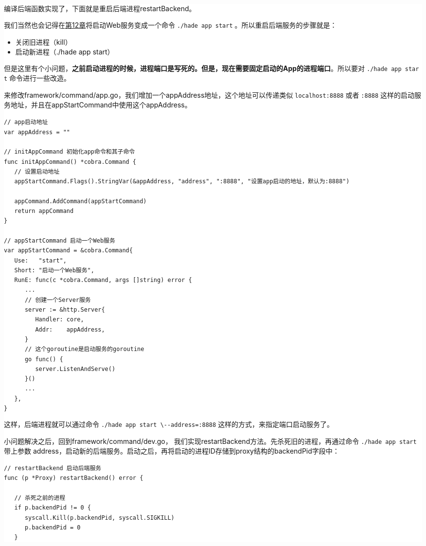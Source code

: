 
编译后端函数实现了，下面就是重启后端进程restartBackend。

我们当然也会记得在[第12章](https://time.geekbang.org/column/article/425820)将启动Web服务变成一个命令 `./hade app start` 。所以重启后端服务的步骤就是：

* 关闭旧进程（kill）
* 启动新进程（./hade app start）

但是这里有个小问题，**之前启动进程的时候，进程端口是写死的。但是，现在需要固定启动的App的进程端口**。所以要对 `./hade app start` 命令进行一些改造。

来修改framework/command/app.go，我们增加一个appAddress地址，这个地址可以传递类似 `localhost:8888` 或者 `:8888` 这样的启动服务地址，并且在appStartCommand中使用这个appAddress。

    // app启动地址
    var appAddress = ""
    
    // initAppCommand 初始化app命令和其子命令
    func initAppCommand() *cobra.Command {
       // 设置启动地址
       appStartCommand.Flags().StringVar(&appAddress, "address", ":8888", "设置app启动的地址，默认为:8888")
    
       appCommand.AddCommand(appStartCommand)
       return appCommand
    }
    
    // appStartCommand 启动一个Web服务
    var appStartCommand = &cobra.Command{
       Use:   "start",
       Short: "启动一个Web服务",
       RunE: func(c *cobra.Command, args []string) error {
          ...
          // 创建一个Server服务
          server := &http.Server{
             Handler: core,
             Addr:    appAddress,
          }
          // 这个goroutine是启动服务的goroutine
          go func() {
             server.ListenAndServe()
          }()
          ...
       },
    }
    

这样，后端进程就可以通过命令 `./hade app start \--address=:8888` 这样的方式，来指定端口启动服务了。

小问题解决之后，回到framework/command/dev.go， 我们实现restartBackend方法。先杀死旧的进程，再通过命令 `./hade app start` 带上参数 address，启动新的后端服务。启动之后，再将启动的进程ID存储到proxy结构的backendPid字段中：

    // restartBackend 启动后端服务
    func (p *Proxy) restartBackend() error {
    
       // 杀死之前的进程
       if p.backendPid != 0 {
          syscall.Kill(p.backendPid, syscall.SIGKILL)
          p.backendPid = 0
       }
    